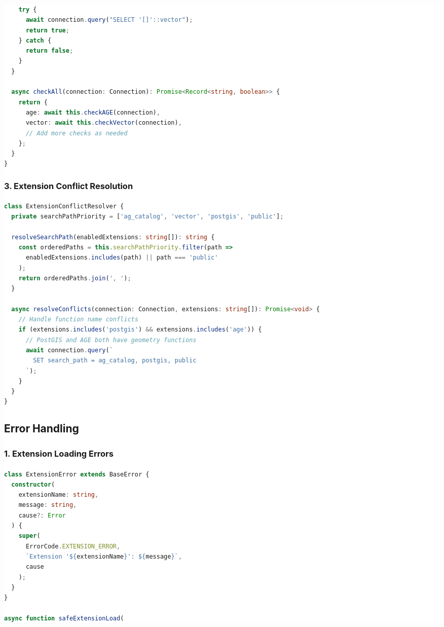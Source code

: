 ```typescript
    try {
      await connection.query("SELECT '[]'::vector");
      return true;
    } catch {
      return false;
    }
  }
  
  async checkAll(connection: Connection): Promise<Record<string, boolean>> {
    return {
      age: await this.checkAGE(connection),
      vector: await this.checkVector(connection),
      // Add more checks as needed
    };
  }
}
```

### 3. Extension Conflict Resolution

```typescript
class ExtensionConflictResolver {
  private searchPathPriority = ['ag_catalog', 'vector', 'postgis', 'public'];
  
  resolveSearchPath(enabledExtensions: string[]): string {
    const orderedPaths = this.searchPathPriority.filter(path => 
      enabledExtensions.includes(path) || path === 'public'
    );
    return orderedPaths.join(', ');
  }
  
  async resolveConflicts(connection: Connection, extensions: string[]): Promise<void> {
    // Handle function name conflicts
    if (extensions.includes('postgis') && extensions.includes('age')) {
      // PostGIS and AGE both have geometry functions
      await connection.query(`
        SET search_path = ag_catalog, postgis, public
      `);
    }
  }
}
```

## Error Handling

### 1. Extension Loading Errors

```typescript
class ExtensionError extends BaseError {
  constructor(
    extensionName: string, 
    message: string, 
    cause?: Error
  ) {
    super(
      ErrorCode.EXTENSION_ERROR, 
      `Extension '${extensionName}': ${message}`, 
      cause
    );
  }
}

async function safeExtensionLoad(
```